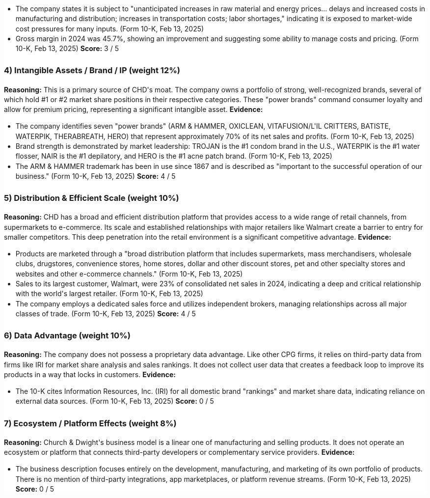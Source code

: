 *   The company states it is subject to "unanticipated increases in raw material and energy prices... delays and increased costs in manufacturing and distribution; increases in transportation costs; labor shortages," indicating it is exposed to market-wide cost pressures for many inputs. (Form 10-K, Feb 13, 2025)
*   Gross margin in 2024 was 45.7%, showing an improvement and suggesting some ability to manage costs and pricing. (Form 10-K, Feb 13, 2025)
**Score:** 3 / 5

### 4) Intangible Assets / Brand / IP (weight 12%)
**Reasoning:** This is a primary source of CHD's moat. The company owns a portfolio of strong, well-recognized brands, several of which hold #1 or #2 market share positions in their respective categories. These "power brands" command consumer loyalty and allow for premium pricing, representing a significant intangible asset.
**Evidence:**
*   The company identifies seven "power brands" (ARM & HAMMER, OXICLEAN, VITAFUSION/L'IL CRITTERS, BATISTE, WATERPIK, THERABREATH, HERO) that represent approximately 70% of its net sales and profits. (Form 10-K, Feb 13, 2025)
*   Brand strength is demonstrated by market leadership: TROJAN is the #1 condom brand in the U.S., WATERPIK is the #1 water flosser, NAIR is the #1 depilatory, and HERO is the #1 acne patch brand. (Form 10-K, Feb 13, 2025)
*   The ARM & HAMMER trademark has been in use since 1867 and is described as "important to the successful operation of our business." (Form 10-K, Feb 13, 2025)
**Score:** 4 / 5

### 5) Distribution & Efficient Scale (weight 10%)
**Reasoning:** CHD has a broad and efficient distribution platform that provides access to a wide range of retail channels, from supermarkets to e-commerce. Its scale and established relationships with major retailers like Walmart create a barrier to entry for smaller competitors. This deep penetration into the retail environment is a significant competitive advantage.
**Evidence:**
*   Products are marketed through a "broad distribution platform that includes supermarkets, mass merchandisers, wholesale clubs, drugstores, convenience stores, home stores, dollar and other discount stores, pet and other specialty stores and websites and other e-commerce channels." (Form 10-K, Feb 13, 2025)
*   Sales to its largest customer, Walmart, were 23% of consolidated net sales in 2024, indicating a deep and critical relationship with the world's largest retailer. (Form 10-K, Feb 13, 2025)
*   The company employs a dedicated sales force and utilizes independent brokers, managing relationships across all major classes of trade. (Form 10-K, Feb 13, 2025)
**Score:** 4 / 5

### 6) Data Advantage (weight 10%)
**Reasoning:** The company does not possess a proprietary data advantage. Like other CPG firms, it relies on third-party data from firms like IRI for market share analysis and sales rankings. It does not collect user data that creates a feedback loop to improve its products in a way that locks in customers.
**Evidence:**
*   The 10-K cites Information Resources, Inc. (IRI) for all domestic brand "rankings" and market share data, indicating reliance on external data sources. (Form 10-K, Feb 13, 2025)
**Score:** 0 / 5

### 7) Ecosystem / Platform Effects (weight 8%)
**Reasoning:** Church & Dwight's business model is a linear one of manufacturing and selling products. It does not operate an ecosystem or platform that connects third-party developers or complementary service providers.
**Evidence:**
*   The business description focuses entirely on the development, manufacturing, and marketing of its own portfolio of products. There is no mention of third-party integrations, app marketplaces, or platform revenue streams. (Form 10-K, Feb 13, 2025)
**Score:** 0 / 5
